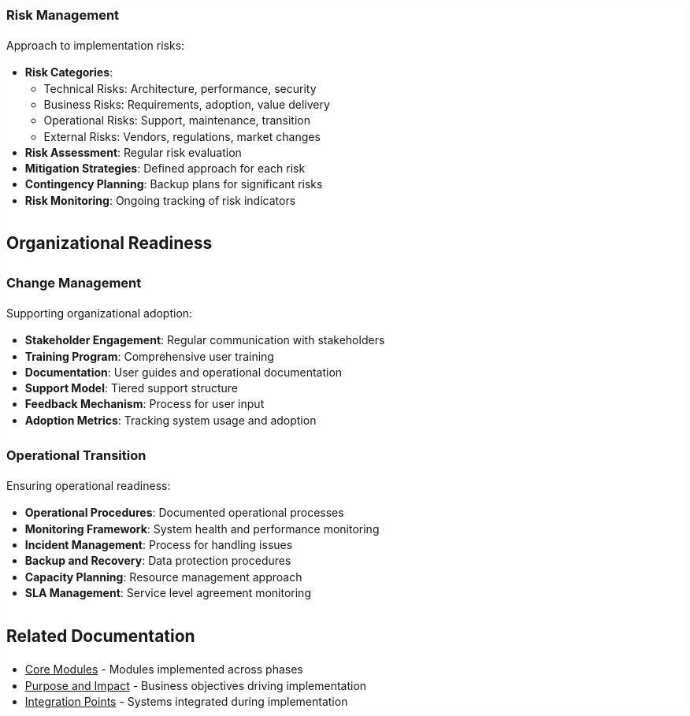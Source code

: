 ### Risk Management

Approach to implementation risks:

* **Risk Categories**:
  * Technical Risks: Architecture, performance, security
  * Business Risks: Requirements, adoption, value delivery
  * Operational Risks: Support, maintenance, transition
  * External Risks: Vendors, regulations, market changes
* **Risk Assessment**: Regular risk evaluation
* **Mitigation Strategies**: Defined approach for each risk
* **Contingency Planning**: Backup plans for significant risks
* **Risk Monitoring**: Ongoing tracking of risk indicators

## Organizational Readiness

### Change Management

Supporting organizational adoption:

* **Stakeholder Engagement**: Regular communication with stakeholders
* **Training Program**: Comprehensive user training
* **Documentation**: User guides and operational documentation
* **Support Model**: Tiered support structure
* **Feedback Mechanism**: Process for user input
* **Adoption Metrics**: Tracking system usage and adoption

### Operational Transition

Ensuring operational readiness:

* **Operational Procedures**: Documented operational processes
* **Monitoring Framework**: System health and performance monitoring
* **Incident Management**: Process for handling issues
* **Backup and Recovery**: Data protection procedures
* **Capacity Planning**: Resource management approach
* **SLA Management**: Service level agreement monitoring

## Related Documentation

* [Core Modules](./core-modules.md) - Modules implemented across phases
* [Purpose and Impact](./purpose-impact.md) - Business objectives driving implementation
* [Integration Points](./integration-points.md) - Systems integrated during implementation